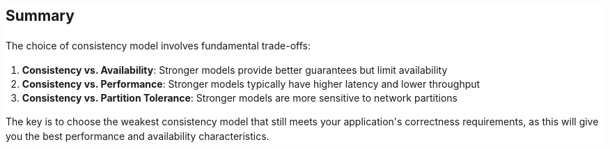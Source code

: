 ## Summary

The choice of consistency model involves fundamental trade-offs:

1. **Consistency vs. Availability**: Stronger models provide better guarantees but limit availability
2. **Consistency vs. Performance**: Stronger models typically have higher latency and lower throughput
3. **Consistency vs. Partition Tolerance**: Stronger models are more sensitive to network partitions

The key is to choose the weakest consistency model that still meets your application's correctness requirements, as this will give you the best performance and availability characteristics.
